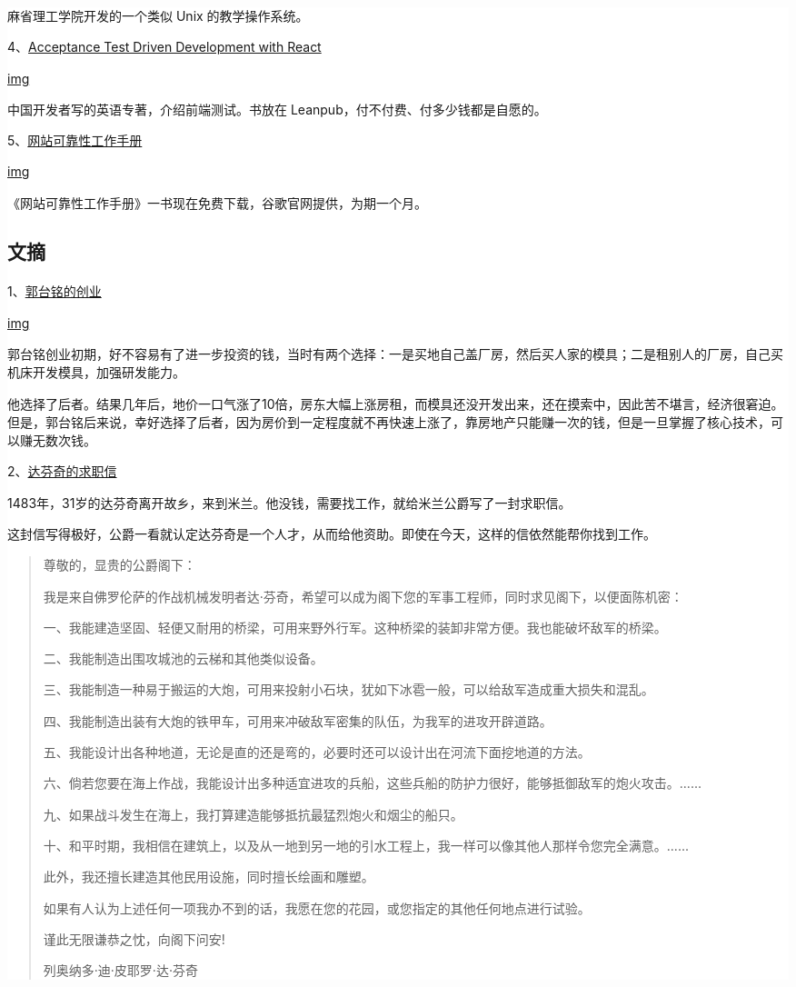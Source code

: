 麻省理工学院开发的一个类似 Unix 的教学操作系统。

4、[Acceptance Test Driven Development with React](https://leanpub.com/build-react-app-with-atdd)

[img](https://www.wangbase.com/blogimg/asset/201808/bg2018080323.jpg)

中国开发者写的英语专著，介绍前端测试。书放在 Leanpub，付不付费、付多少钱都是自愿的。

5、[网站可靠性工作手册](https://landing.google.com/sre/book.html)

[img](https://www.wangbase.com/blogimg/asset/201808/bg2018080324.jpg)

《网站可靠性工作手册》一书现在免费下载，谷歌官网提供，为期一个月。

## 文摘

1、[郭台铭的创业](https://www.miaopai.com/show/4MjIpOCi8Ks2xBcGC2ZnycZ3qPLxJ2XuwCRrNg__.htm)

[img](https://www.wangbase.com/blogimg/asset/201808/bg2018080325.jpg)

郭台铭创业初期，好不容易有了进一步投资的钱，当时有两个选择：一是买地自己盖厂房，然后买人家的模具；二是租别人的厂房，自己买机床开发模具，加强研发能力。

他选择了后者。结果几年后，地价一口气涨了10倍，房东大幅上涨房租，而模具还没开发出来，还在摸索中，因此苦不堪言，经济很窘迫。但是，郭台铭后来说，幸好选择了后者，因为房价到一定程度就不再快速上涨了，靠房地产只能赚一次的钱，但是一旦掌握了核心技术，可以赚无数次钱。

2、[达芬奇的求职信](http://www.twoeggz.com/news/6839510.html)

1483年，31岁的达芬奇离开故乡，来到米兰。他没钱，需要找工作，就给米兰公爵写了一封求职信。

这封信写得极好，公爵一看就认定达芬奇是一个人才，从而给他资助。即使在今天，这样的信依然能帮你找到工作。

> 尊敬的，显贵的公爵阁下：
> 
> 我是来自佛罗伦萨的作战机械发明者达·芬奇，希望可以成为阁下您的军事工程师，同时求见阁下，以便面陈机密：
> 
> 一、我能建造坚固、轻便又耐用的桥梁，可用来野外行军。这种桥梁的装卸非常方便。我也能破坏敌军的桥梁。
> 
> 二、我能制造出围攻城池的云梯和其他类似设备。
> 
> 三、我能制造一种易于搬运的大炮，可用来投射小石块，犹如下冰雹一般，可以给敌军造成重大损失和混乱。
> 
> 四、我能制造出装有大炮的铁甲车，可用来冲破敌军密集的队伍，为我军的进攻开辟道路。
> 
> 五、我能设计出各种地道，无论是直的还是弯的，必要时还可以设计出在河流下面挖地道的方法。
> 
> 六、倘若您要在海上作战，我能设计出多种适宜进攻的兵船，这些兵船的防护力很好，能够抵御敌军的炮火攻击。......
> 
> 九、如果战斗发生在海上，我打算建造能够抵抗最猛烈炮火和烟尘的船只。
> 
> 十、和平时期，我相信在建筑上，以及从一地到另一地的引水工程上，我一样可以像其他人那样令您完全满意。......
> 
> 此外，我还擅长建造其他民用设施，同时擅长绘画和雕塑。
> 
> 如果有人认为上述任何一项我办不到的话，我愿在您的花园，或您指定的其他任何地点进行试验。
> 
> 谨此无限谦恭之忱，向阁下问安!
> 
> 列奥纳多·迪·皮耶罗·达·芬奇
